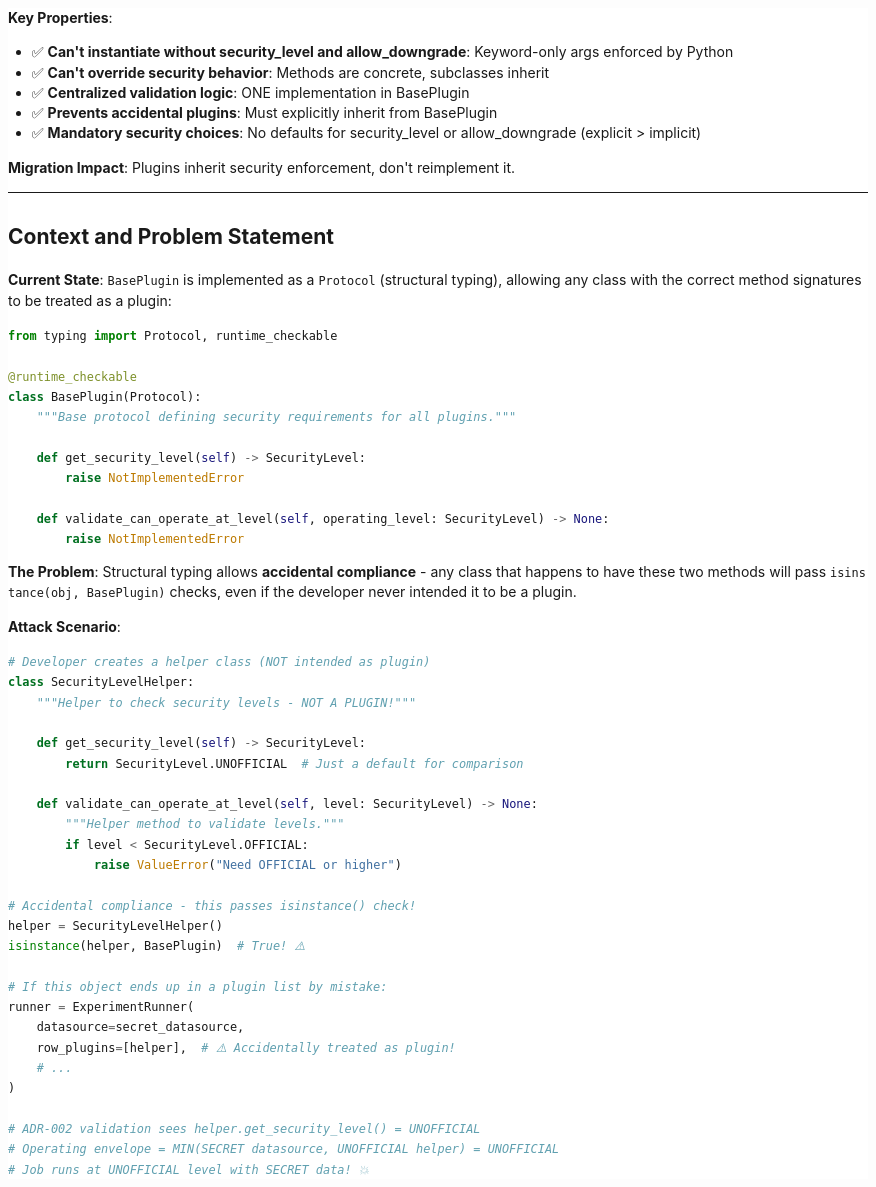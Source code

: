 **Key Properties**:

- ✅ **Can't instantiate without security_level and allow_downgrade**: Keyword-only args enforced by Python
- ✅ **Can't override security behavior**: Methods are concrete, subclasses inherit
- ✅ **Centralized validation logic**: ONE implementation in BasePlugin
- ✅ **Prevents accidental plugins**: Must explicitly inherit from BasePlugin
- ✅ **Mandatory security choices**: No defaults for security_level or allow_downgrade (explicit > implicit)

**Migration Impact**: Plugins inherit security enforcement, don't reimplement it.

---

## Context and Problem Statement

**Current State**: `BasePlugin` is implemented as a `Protocol` (structural typing), allowing any class with the correct method signatures to be treated as a plugin:

```python
from typing import Protocol, runtime_checkable

@runtime_checkable
class BasePlugin(Protocol):
    """Base protocol defining security requirements for all plugins."""

    def get_security_level(self) -> SecurityLevel:
        raise NotImplementedError

    def validate_can_operate_at_level(self, operating_level: SecurityLevel) -> None:
        raise NotImplementedError
```

**The Problem**: Structural typing allows **accidental compliance** - any class that happens to have these two methods will pass `isinstance(obj, BasePlugin)` checks, even if the developer never intended it to be a plugin.

**Attack Scenario**:

```python
# Developer creates a helper class (NOT intended as plugin)
class SecurityLevelHelper:
    """Helper to check security levels - NOT A PLUGIN!"""

    def get_security_level(self) -> SecurityLevel:
        return SecurityLevel.UNOFFICIAL  # Just a default for comparison

    def validate_can_operate_at_level(self, level: SecurityLevel) -> None:
        """Helper method to validate levels."""
        if level < SecurityLevel.OFFICIAL:
            raise ValueError("Need OFFICIAL or higher")

# Accidental compliance - this passes isinstance() check!
helper = SecurityLevelHelper()
isinstance(helper, BasePlugin)  # True! ⚠️

# If this object ends up in a plugin list by mistake:
runner = ExperimentRunner(
    datasource=secret_datasource,
    row_plugins=[helper],  # ⚠️ Accidentally treated as plugin!
    # ...
)

# ADR-002 validation sees helper.get_security_level() = UNOFFICIAL
# Operating envelope = MIN(SECRET datasource, UNOFFICIAL helper) = UNOFFICIAL
# Job runs at UNOFFICIAL level with SECRET data! 💥
```
